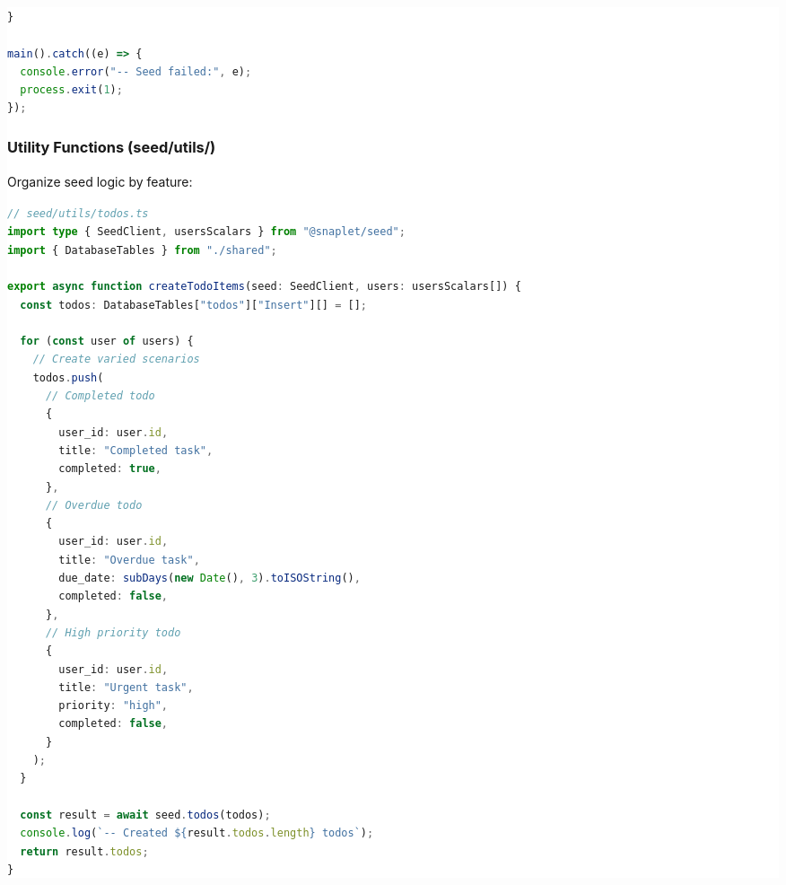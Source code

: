 ```typescript
}

main().catch((e) => {
  console.error("-- Seed failed:", e);
  process.exit(1);
});
```

### Utility Functions (seed/utils/)

Organize seed logic by feature:

```typescript
// seed/utils/todos.ts
import type { SeedClient, usersScalars } from "@snaplet/seed";
import { DatabaseTables } from "./shared";

export async function createTodoItems(seed: SeedClient, users: usersScalars[]) {
  const todos: DatabaseTables["todos"]["Insert"][] = [];

  for (const user of users) {
    // Create varied scenarios
    todos.push(
      // Completed todo
      {
        user_id: user.id,
        title: "Completed task",
        completed: true,
      },
      // Overdue todo
      {
        user_id: user.id,
        title: "Overdue task",
        due_date: subDays(new Date(), 3).toISOString(),
        completed: false,
      },
      // High priority todo
      {
        user_id: user.id,
        title: "Urgent task",
        priority: "high",
        completed: false,
      }
    );
  }

  const result = await seed.todos(todos);
  console.log(`-- Created ${result.todos.length} todos`);
  return result.todos;
}
```
